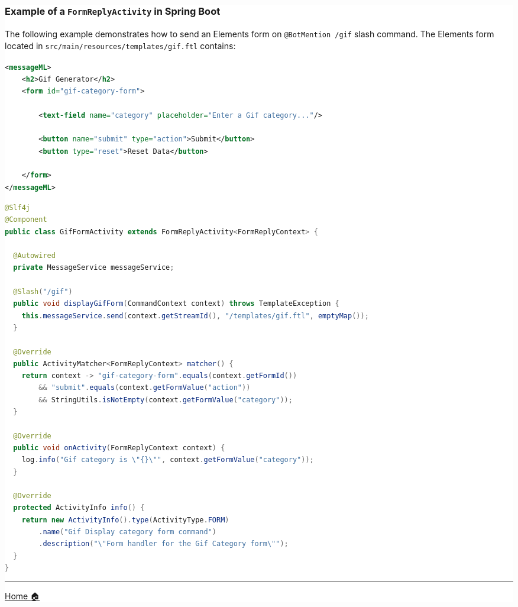 ### Example of a `FormReplyActivity` in Spring Boot
The following example demonstrates how to send an Elements form on `@BotMention /gif` slash command. The Elements form 
located in `src/main/resources/templates/gif.ftl` contains:
```xml
<messageML>
    <h2>Gif Generator</h2>
    <form id="gif-category-form">

        <text-field name="category" placeholder="Enter a Gif category..."/>

        <button name="submit" type="action">Submit</button>
        <button type="reset">Reset Data</button>

    </form>
</messageML>
```

```java
@Slf4j
@Component
public class GifFormActivity extends FormReplyActivity<FormReplyContext> {

  @Autowired
  private MessageService messageService;

  @Slash("/gif")
  public void displayGifForm(CommandContext context) throws TemplateException {
    this.messageService.send(context.getStreamId(), "/templates/gif.ftl", emptyMap());
  }

  @Override
  public ActivityMatcher<FormReplyContext> matcher() {
    return context -> "gif-category-form".equals(context.getFormId())
        && "submit".equals(context.getFormValue("action"))
        && StringUtils.isNotEmpty(context.getFormValue("category"));
  }

  @Override
  public void onActivity(FormReplyContext context) {
    log.info("Gif category is \"{}\"", context.getFormValue("category"));
  }

  @Override
  protected ActivityInfo info() {
    return new ActivityInfo().type(ActivityType.FORM)
        .name("Gif Display category form command")
        .description("\"Form handler for the Gif Category form\"");
  }
}
```

----
[Home :house:](../index.md)
